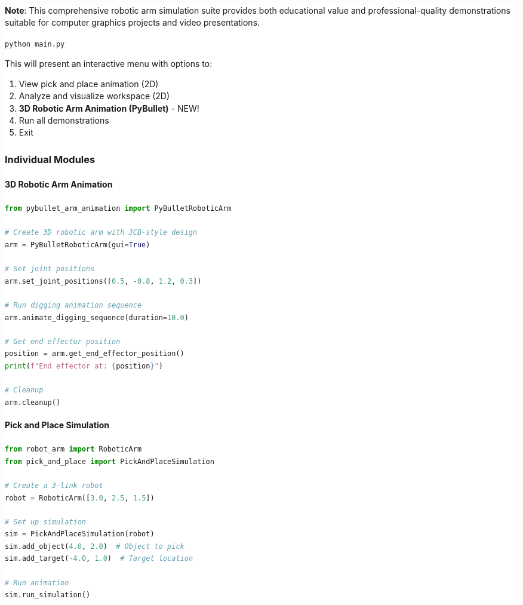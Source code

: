 
**Note**: This comprehensive robotic arm simulation suite provides both educational value and professional-quality demonstrations suitable for computer graphics projects and video presentations.
```bash
python main.py
```

This will present an interactive menu with options to:
1. View pick and place animation (2D)
2. Analyze and visualize workspace (2D)
3. **3D Robotic Arm Animation (PyBullet)** - NEW!
4. Run all demonstrations
5. Exit

### Individual Modules

#### 3D Robotic Arm Animation
```python
from pybullet_arm_animation import PyBulletRoboticArm

# Create 3D robotic arm with JCB-style design
arm = PyBulletRoboticArm(gui=True)

# Set joint positions
arm.set_joint_positions([0.5, -0.8, 1.2, 0.3])

# Run digging animation sequence
arm.animate_digging_sequence(duration=10.0)

# Get end effector position
position = arm.get_end_effector_position()
print(f"End effector at: {position}")

# Cleanup
arm.cleanup()
```

#### Pick and Place Simulation
```python
from robot_arm import RoboticArm
from pick_and_place import PickAndPlaceSimulation

# Create a 3-link robot
robot = RoboticArm([3.0, 2.5, 1.5])

# Set up simulation
sim = PickAndPlaceSimulation(robot)
sim.add_object(4.0, 2.0)  # Object to pick
sim.add_target(-4.0, 1.0)  # Target location

# Run animation
sim.run_simulation()
```
